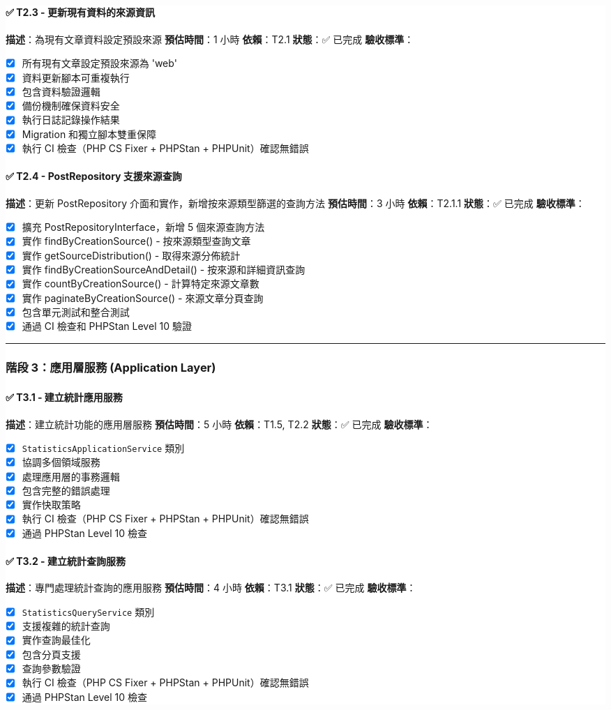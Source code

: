 #### ✅ T2.3 - 更新現有資料的來源資訊
**描述**：為現有文章資料設定預設來源
**預估時間**：1 小時
**依賴**：T2.1
**狀態**：✅ 已完成
**驗收標準**：
- [x] 所有現有文章設定預設來源為 'web'
- [x] 資料更新腳本可重複執行
- [x] 包含資料驗證邏輯
- [x] 備份機制確保資料安全
- [x] 執行日誌記錄操作結果
- [x] Migration 和獨立腳本雙重保障
- [x] 執行 CI 檢查（PHP CS Fixer + PHPStan + PHPUnit）確認無錯誤

#### ✅ T2.4 - PostRepository 支援來源查詢
**描述**：更新 PostRepository 介面和實作，新增按來源類型篩選的查詢方法
**預估時間**：3 小時
**依賴**：T2.1.1
**狀態**：✅ 已完成
**驗收標準**：
- [x] 擴充 PostRepositoryInterface，新增 5 個來源查詢方法
- [x] 實作 findByCreationSource() - 按來源類型查詢文章
- [x] 實作 getSourceDistribution() - 取得來源分佈統計
- [x] 實作 findByCreationSourceAndDetail() - 按來源和詳細資訊查詢
- [x] 實作 countByCreationSource() - 計算特定來源文章數
- [x] 實作 paginateByCreationSource() - 來源文章分頁查詢
- [x] 包含單元測試和整合測試
- [x] 通過 CI 檢查和 PHPStan Level 10 驗證

---

### 階段 3：應用層服務 (Application Layer)

#### ✅ T3.1 - 建立統計應用服務
**描述**：建立統計功能的應用層服務
**預估時間**：5 小時
**依賴**：T1.5, T2.2
**狀態**：✅ 已完成
**驗收標準**：
- [x] `StatisticsApplicationService` 類別
- [x] 協調多個領域服務
- [x] 處理應用層的事務邏輯
- [x] 包含完整的錯誤處理
- [x] 實作快取策略
- [x] 執行 CI 檢查（PHP CS Fixer + PHPStan + PHPUnit）確認無錯誤
- [x] 通過 PHPStan Level 10 檢查

#### ✅ T3.2 - 建立統計查詢服務
**描述**：專門處理統計查詢的應用服務
**預估時間**：4 小時
**依賴**：T3.1
**狀態**：✅ 已完成
**驗收標準**：
- [x] `StatisticsQueryService` 類別
- [x] 支援複雜的統計查詢
- [x] 實作查詢最佳化
- [x] 包含分頁支援
- [x] 查詢參數驗證
- [x] 執行 CI 檢查（PHP CS Fixer + PHPStan + PHPUnit）確認無錯誤
- [x] 通過 PHPStan Level 10 檢查
